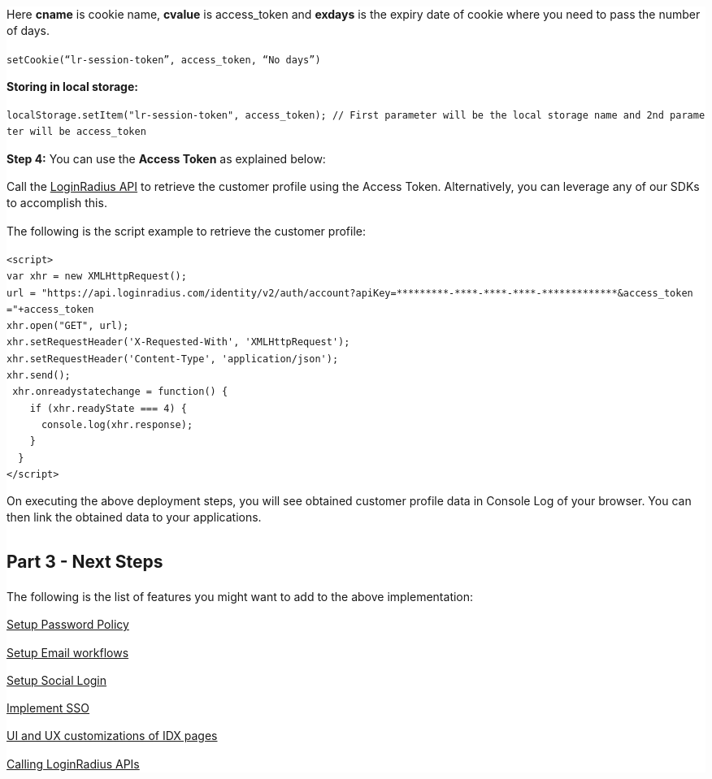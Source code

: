 Here **cname** is cookie name, **cvalue** is access_token and **exdays** is the expiry date of cookie where you need to pass the number of days.

```
setCookie(“lr-session-token”, access_token, “No days”)
```

**Storing in local storage:**

```
localStorage.setItem("lr-session-token", access_token); // First parameter will be the local storage name and 2nd parameter will be access_token
```

**Step 4:** You can use the **Access Token** as explained below:

Call the [LoginRadius API](https://www.loginradius.com/docs/api/v2/customer-identity-api/authentication/auth-read-profiles-by-token/) to retrieve the customer profile using the Access Token. Alternatively, you can leverage any of our SDKs to accomplish this.

The following is the script example to retrieve the customer profile:

```
<script>
var xhr = new XMLHttpRequest();
url = "https://api.loginradius.com/identity/v2/auth/account?apiKey=*********-****-****-****-*************&access_token="+access_token
xhr.open("GET", url);
xhr.setRequestHeader('X-Requested-With', 'XMLHttpRequest');
xhr.setRequestHeader('Content-Type', 'application/json');
xhr.send();
 xhr.onreadystatechange = function() {
    if (xhr.readyState === 4) {
      console.log(xhr.response);
    }
  }
</script>
```

On executing the above deployment steps, you will see obtained customer profile data in Console Log of your browser. You can then link the obtained data to your applications.

## Part 3 - Next Steps

 The following is the list of features you might want to add to the above implementation:

[Setup Password Policy ](https://www.loginradius.com/docs/authentication/concepts/password-policy/)

[Setup Email workflows ](https://www.loginradius.com/docs/authentication/concepts/email-communications/)

[Setup Social Login ](https://www.loginradius.com/docs/authentication/quick-start/social-login/)

[Implement SSO](https://www.loginradius.com/docs/authentication/quick-start/sso-implementation/)

[UI and UX customizations of IDX pages](https://www.loginradius.com/docs/authentication/concepts/ui-ux-customizations-idx/)

[Calling LoginRadius APIs](https://www.loginradius.com/docs/api/v2/getting-started/introduction/)